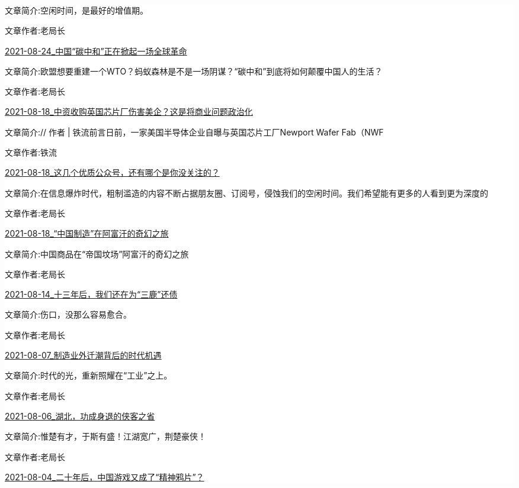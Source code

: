 文章简介:空闲时间，是最好的增值期。

文章作者:老局长

[2021-08-24_中国“碳中和”正在掀起一场全球革命](http://mp.weixin.qq.com/s?__biz=MzI5MDQxNzE1NQ==&mid=2247493626&idx=1&sn=9af1cecaea4f60be459a822f1d1d3bc6&chksm=ec229896db5511803f0fa7abf22b4ff8f2097a62d776f85f6268fa3556393ffe184fc68ffe3f&scene=27#wechat_redirect)

文章简介:欧盟想要重建一个WTO？​蚂蚁森林是不是一场阴谋？“碳中和”到底将如何颠覆中国人的生活？

文章作者:老局长

[2021-08-18_中资收购英国芯片厂伤害美企？这是将商业问题政治化](http://mp.weixin.qq.com/s?__biz=MzI5MDQxNzE1NQ==&mid=2247493537&idx=2&sn=22aa8c1902d8046f31179cdcd46aae4f&chksm=ec2298cddb5511db6e7efed05e94479c0cf18aba44065b6e9445714a48f608c277015274bafb&scene=27#wechat_redirect)

文章简介:// 作者 | 铁流前言日前，一家美国半导体企业自曝与英国芯片工厂Newport Wafer Fab（NWF

文章作者:铁流

[2021-08-18_​这几个优质公众号，还有哪个是你没关注的？](http://mp.weixin.qq.com/s?__biz=MzI5MDQxNzE1NQ==&mid=2247493537&idx=3&sn=2e30f083a2899b2619fcea143d8ed889&chksm=ec2298cddb5511dbe110edc050f76839133be232e73efab446eecb0666ddad040cbb81c4b580&scene=27#wechat_redirect)

文章简介:在信息爆炸时代，粗制滥造的内容不断占据朋友圈、订阅号，侵蚀我们的空闲时间。我们希望能有更多的人看到更为深度的

文章作者:老局长

[2021-08-18_“中国制造”在阿富汗的奇幻之旅](http://mp.weixin.qq.com/s?__biz=MzI5MDQxNzE1NQ==&mid=2247493537&idx=1&sn=03546b2c130be5e8407a37806b162140&chksm=ec2298cddb5511db331e1b5f4274af50796cec9f397279ada85c9bf95f1a1cafdd166c188407&scene=27#wechat_redirect)

文章简介:中国商品在“帝国坟场”阿富汗的奇幻之旅

文章作者:老局长

[2021-08-14_十三年后，我们还在为“三鹿”还债](http://mp.weixin.qq.com/s?__biz=MzI5MDQxNzE1NQ==&mid=2247493497&idx=1&sn=187624d9479ac748ec00049e31a33813&chksm=ec229815db5511032c159922ef20a9410c1f3947bb7260a3662594480f5f02e7afd5e52806a8&scene=27#wechat_redirect)

文章简介:伤口，没那么容易愈合。

文章作者:老局长

[2021-08-07_制造业外迁潮背后的时代机遇](http://mp.weixin.qq.com/s?__biz=MzI5MDQxNzE1NQ==&mid=2247493395&idx=1&sn=13d0ca9ec3d89477509d462bfeebb2cc&chksm=ec22987fdb551169d4063db51265ade581fe22e0ee909af525e9d6486bb1247ae30ff612d605&scene=27#wechat_redirect)

文章简介:时代的光，重新照耀在“工业”之上。

文章作者:老局长

[2021-08-06_湖北，功成身退的侠客之省](http://mp.weixin.qq.com/s?__biz=MzI5MDQxNzE1NQ==&mid=2247493393&idx=1&sn=aae49004c8d43a2fd34dd6f52f89fde3&chksm=ec22987ddb55116b84861600a752d50b214c1a8b014d1b0bb904093b2a4b7b9ce920343c4b0a&scene=27#wechat_redirect)

文章简介:惟楚有才，于斯有盛！江湖宽广，荆楚豪侠！

文章作者:老局长

[2021-08-04_二十年后，中国游戏又成了“精神鸦片”？](http://mp.weixin.qq.com/s?__biz=MzI5MDQxNzE1NQ==&mid=2247493318&idx=1&sn=8667698c6926030ae78b76c8ac4a5c6d&chksm=ec2299aadb5510bcd15c7d2e1271026ed697d43c3b85894725e038c337ffb45d82190a8c8e60&scene=27#wechat_redirect)
